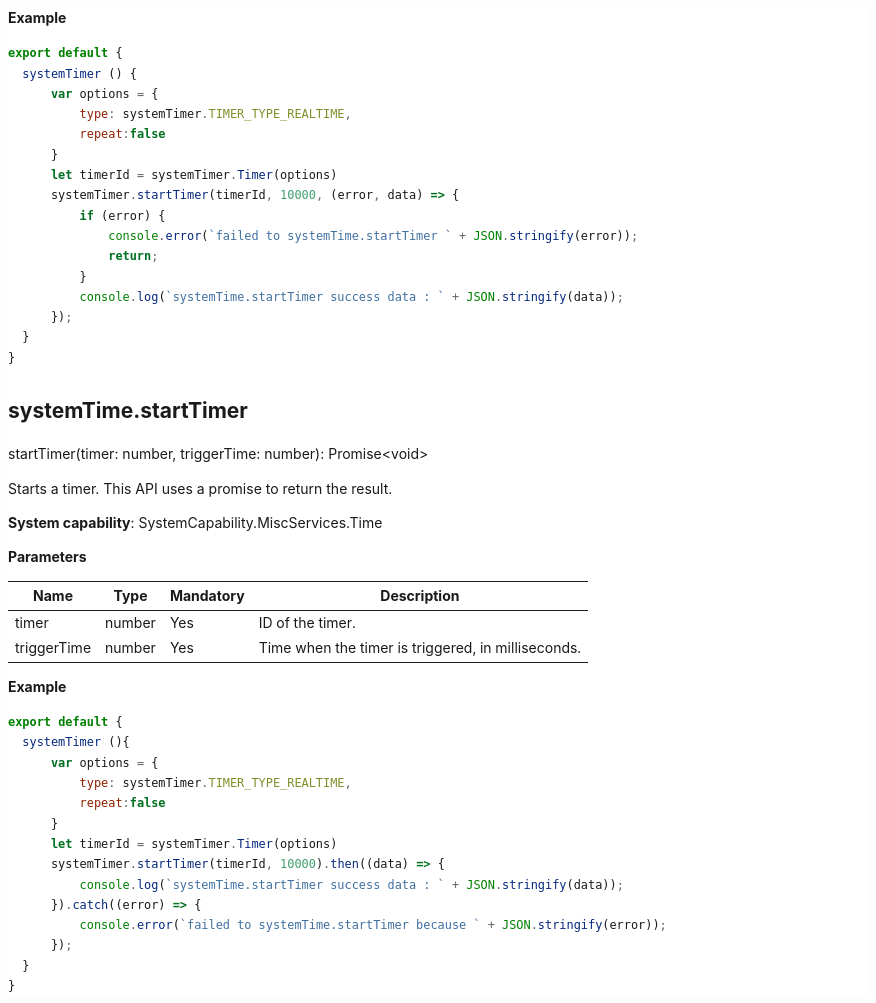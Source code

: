 
**Example**

  ```js
export default {
    systemTimer () {
        var options = {
            type: systemTimer.TIMER_TYPE_REALTIME,
            repeat:false
        }
        let timerId = systemTimer.Timer(options)
        systemTimer.startTimer(timerId, 10000, (error, data) => {
            if (error) {
                console.error(`failed to systemTime.startTimer ` + JSON.stringify(error));
                return;
            }
            console.log(`systemTime.startTimer success data : ` + JSON.stringify(data));
        });
    }
}
  ```
  
## systemTime.startTimer

startTimer(timer: number, triggerTime: number): Promise&lt;void&gt;

Starts a timer. This API uses a promise to return the result.

**System capability**: SystemCapability.MiscServices.Time

**Parameters**

| Name     | Type                       | Mandatory| Description                                                        |
| ----------- | --------------------------- | ---- | ------------------------------------------------------------ |
| timer       | number                      | Yes  | ID of the timer.   |                                                                                                          
| triggerTime | number                      | Yes  | Time when the timer is triggered, in milliseconds.                              |                                                                                                                    


**Example**

  ```js
export default {
    systemTimer (){
        var options = {
            type: systemTimer.TIMER_TYPE_REALTIME,
            repeat:false
        }
        let timerId = systemTimer.Timer(options)
        systemTimer.startTimer(timerId, 10000).then((data) => {
            console.log(`systemTime.startTimer success data : ` + JSON.stringify(data));
        }).catch((error) => {
            console.error(`failed to systemTime.startTimer because ` + JSON.stringify(error));
        });
    }
}
  ```
